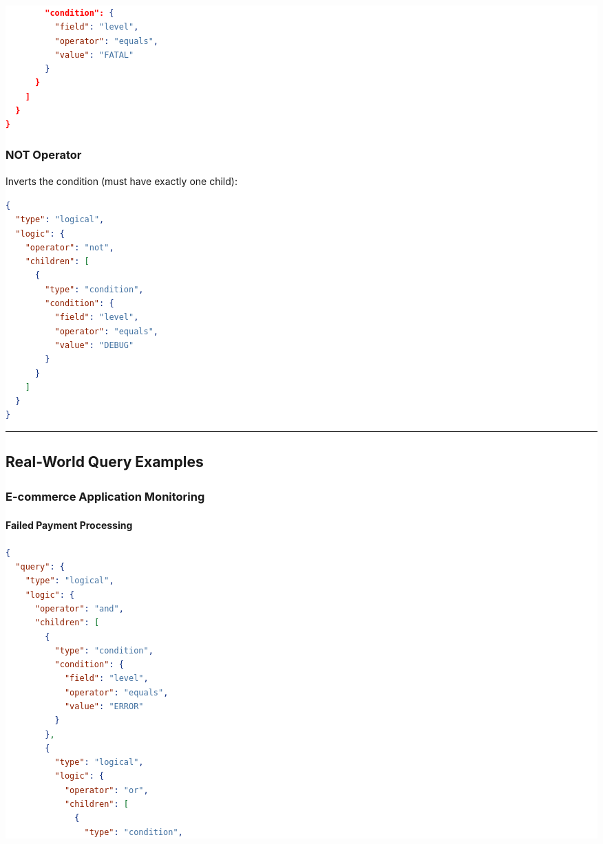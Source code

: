 ```json
        "condition": {
          "field": "level",
          "operator": "equals",
          "value": "FATAL"
        }
      }
    ]
  }
}
```

### NOT Operator

Inverts the condition (must have exactly one child):

```json
{
  "type": "logical",
  "logic": {
    "operator": "not",
    "children": [
      {
        "type": "condition",
        "condition": {
          "field": "level",
          "operator": "equals",
          "value": "DEBUG"
        }
      }
    ]
  }
}
```

---

## Real-World Query Examples

### E-commerce Application Monitoring

#### Failed Payment Processing

```json
{
  "query": {
    "type": "logical",
    "logic": {
      "operator": "and",
      "children": [
        {
          "type": "condition",
          "condition": {
            "field": "level",
            "operator": "equals",
            "value": "ERROR"
          }
        },
        {
          "type": "logical",
          "logic": {
            "operator": "or",
            "children": [
              {
                "type": "condition",
```